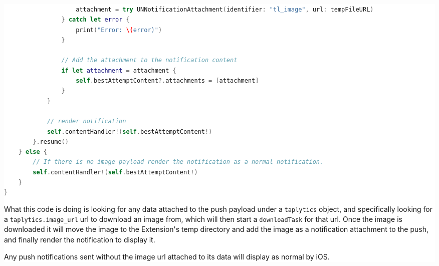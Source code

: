```swift
                    attachment = try UNNotificationAttachment(identifier: "tl_image", url: tempFileURL)
                } catch let error {
                    print("Error: \(error)")
                }

                // Add the attachment to the notification content
                if let attachment = attachment {
                    self.bestAttemptContent?.attachments = [attachment]
                }
            }

            // render notification
            self.contentHandler!(self.bestAttemptContent!)
        }.resume()
    } else {
        // If there is no image payload render the notification as a normal notification.
        self.contentHandler!(self.bestAttemptContent!)
    }
}
```

What this code is doing is looking for any data attached to the push payload under a `taplytics` object, and specifically looking for a `taplytics.image_url` url to download an image from, which will then start a `downloadTask` for that url. Once the image is downloaded it will move the image to the Extension's temp directory and add the image as a notification attachment to the push, and finally render the notification to display it.

Any push notifications sent without the image url attached to its data will display as normal by iOS.
